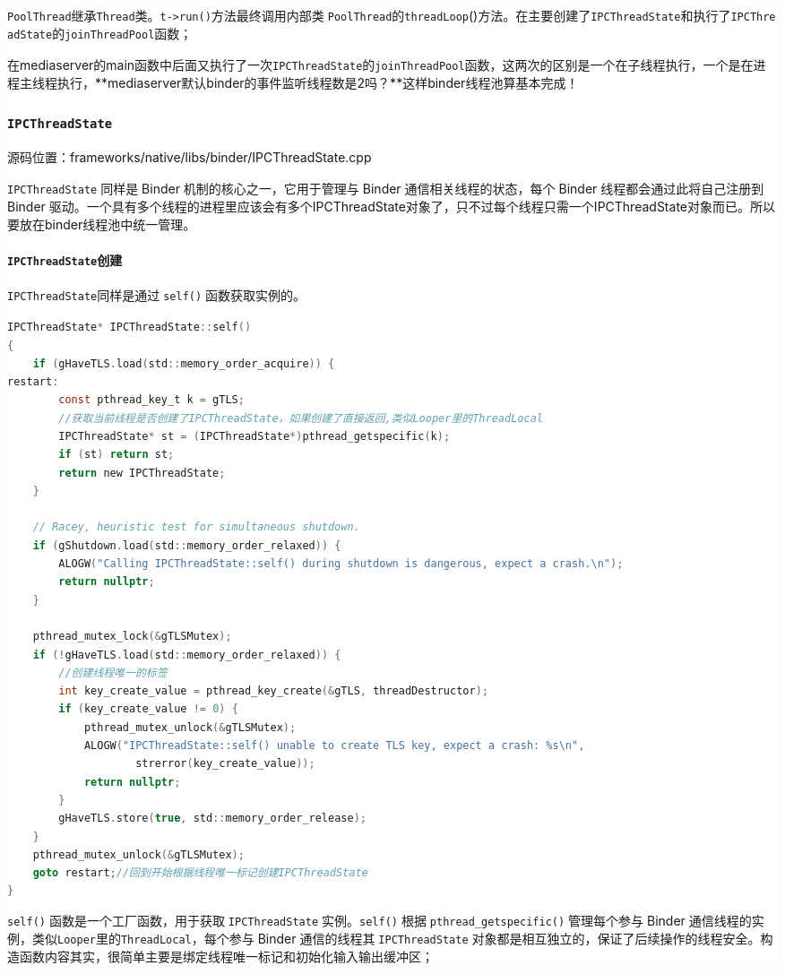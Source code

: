 `PoolThread`继承`Thread`类。`t->run()`方法最终调用内部类 `PoolThread`的`threadLoop`()方法。在主要创建了`IPCThreadState`和执行了`IPCThreadState`的`joinThreadPool`函数；

在mediaserver的main函数中后面又执行了一次`IPCThreadState`的`joinThreadPool`函数，这两次的区别是一个在子线程执行，一个是在进程主线程执行，**mediaserver默认binder的事件监听线程数是2吗？**这样binder线程池算基本完成！

### `IPCThreadState`

源码位置：frameworks/native/libs/binder/IPCThreadState.cpp

`IPCThreadState` 同样是 Binder 机制的核心之一，它用于管理与 Binder 通信相关线程的状态，每个 Binder 线程都会通过此将自己注册到 Binder 驱动。一个具有多个线程的进程里应该会有多个IPCThreadState对象了，只不过每个线程只需一个IPCThreadState对象而已。所以要放在binder线程池中统一管理。

#### `IPCThreadState`创建

`IPCThreadState`同样是通过 `self()` 函数获取实例的。

```c
IPCThreadState* IPCThreadState::self()
{
    if (gHaveTLS.load(std::memory_order_acquire)) {
restart:
        const pthread_key_t k = gTLS;
        //获取当前线程是否创建了IPCThreadState，如果创建了直接返回,类似Looper里的ThreadLocal
        IPCThreadState* st = (IPCThreadState*)pthread_getspecific(k);
        if (st) return st;
        return new IPCThreadState;
    }

    // Racey, heuristic test for simultaneous shutdown.
    if (gShutdown.load(std::memory_order_relaxed)) {
        ALOGW("Calling IPCThreadState::self() during shutdown is dangerous, expect a crash.\n");
        return nullptr;
    }

    pthread_mutex_lock(&gTLSMutex);
    if (!gHaveTLS.load(std::memory_order_relaxed)) {
        //创建线程唯一的标签
        int key_create_value = pthread_key_create(&gTLS, threadDestructor);
        if (key_create_value != 0) {
            pthread_mutex_unlock(&gTLSMutex);
            ALOGW("IPCThreadState::self() unable to create TLS key, expect a crash: %s\n",
                    strerror(key_create_value));
            return nullptr;
        }
        gHaveTLS.store(true, std::memory_order_release);
    }
    pthread_mutex_unlock(&gTLSMutex);
    goto restart;//回到开始根据线程唯一标记创建IPCThreadState
}
```

`self()` 函数是一个工厂函数，用于获取 `IPCThreadState` 实例。`self()` 根据 `pthread_getspecific()` 管理每个参与 Binder 通信线程的实例，类似`Looper`里的`ThreadLocal`，每个参与 Binder 通信的线程其 `IPCThreadState` 对象都是相互独立的，保证了后续操作的线程安全。构造函数内容其实，很简单主要是绑定线程唯一标记和初始化输入输出缓冲区；
